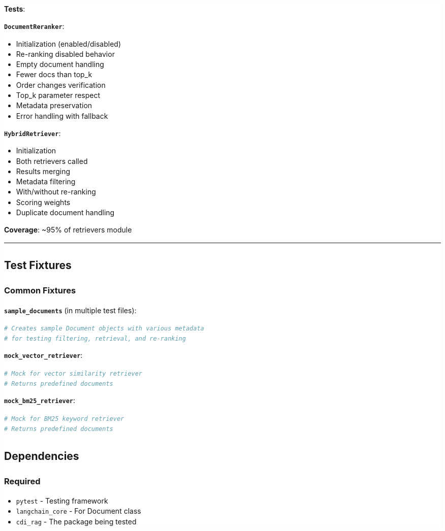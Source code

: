 **Tests**:

**`DocumentReranker`**:
- Initialization (enabled/disabled)
- Re-ranking disabled behavior
- Empty document handling
- Fewer docs than top_k
- Order changes verification
- Top_k parameter respect
- Metadata preservation
- Error handling with fallback

**`HybridRetriever`**:
- Initialization
- Both retrievers called
- Results merging
- Metadata filtering
- With/without re-ranking
- Scoring weights
- Duplicate document handling

**Coverage**: ~95% of retrievers module

---

## Test Fixtures

### Common Fixtures

**`sample_documents`** (in multiple test files):
```python
# Creates sample Document objects with various metadata
# for testing filtering, retrieval, and re-ranking
```

**`mock_vector_retriever`**:
```python
# Mock for vector similarity retriever
# Returns predefined documents
```

**`mock_bm25_retriever`**:
```python
# Mock for BM25 keyword retriever
# Returns predefined documents
```

## Dependencies

### Required
- `pytest` - Testing framework
- `langchain_core` - For Document class
- `cdi_rag` - The package being tested
